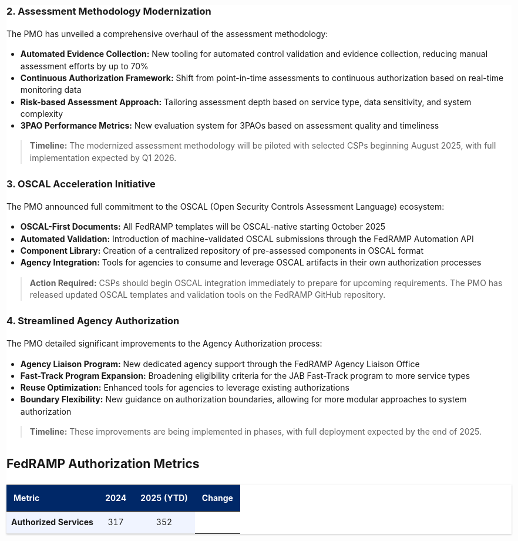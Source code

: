 ### 2. Assessment Methodology Modernization

The PMO has unveiled a comprehensive overhaul of the assessment methodology:

- **Automated Evidence Collection:** New tooling for automated control validation and evidence collection, reducing manual assessment efforts by up to 70%
- **Continuous Authorization Framework:** Shift from point-in-time assessments to continuous authorization based on real-time monitoring data
- **Risk-based Assessment Approach:** Tailoring assessment depth based on service type, data sensitivity, and system complexity
- **3PAO Performance Metrics:** New evaluation system for 3PAOs based on assessment quality and timeliness

> **Timeline:** The modernized assessment methodology will be piloted with selected CSPs beginning August 2025, with full implementation expected by Q1 2026.

### 3. OSCAL Acceleration Initiative

The PMO announced full commitment to the OSCAL (Open Security Controls Assessment Language) ecosystem:

- **OSCAL-First Documents:** All FedRAMP templates will be OSCAL-native starting October 2025
- **Automated Validation:** Introduction of machine-validated OSCAL submissions through the FedRAMP Automation API
- **Component Library:** Creation of a centralized repository of pre-assessed components in OSCAL format
- **Agency Integration:** Tools for agencies to consume and leverage OSCAL artifacts in their own authorization processes

> **Action Required:** CSPs should begin OSCAL integration immediately to prepare for upcoming requirements. The PMO has released updated OSCAL templates and validation tools on the FedRAMP GitHub repository.

### 4. Streamlined Agency Authorization

The PMO detailed significant improvements to the Agency Authorization process:

- **Agency Liaison Program:** New dedicated agency support through the FedRAMP Agency Liaison Office
- **Fast-Track Program Expansion:** Broadening eligibility criteria for the JAB Fast-Track program to more service types
- **Reuse Optimization:** Enhanced tools for agencies to leverage existing authorizations
- **Boundary Flexibility:** New guidance on authorization boundaries, allowing for more modular approaches to system authorization

> **Timeline:** These improvements are being implemented in phases, with full deployment expected by the end of 2025.

## FedRAMP Authorization Metrics

<table style="border-collapse: collapse; width: 100%; margin: 20px 0; box-shadow: 0 1px 3px rgba(0,0,0,0.2);">
  <thead>
    <tr style="background-color: #002868; color: white;">
      <th style="padding: 12px; text-align: left;">Metric</th>
      <th style="padding: 12px; text-align: center;">2024</th>
      <th style="padding: 12px; text-align: center;">2025 (YTD)</th>
      <th style="padding: 12px; text-align: center;">Change</th>
    </tr>
  </thead>
  <tbody>
    <tr style="background-color: #F0F4FF;">
      <td style="padding: 8px; border-bottom: 1px solid #ddd;"><strong>Authorized Services</strong></td>
      <td style="padding: 8px; border-bottom: 1px solid #ddd; text-align: center;">317</td>
      <td style="padding: 8px; border-bottom: 1px solid #ddd; text-align: center;">352</td>
